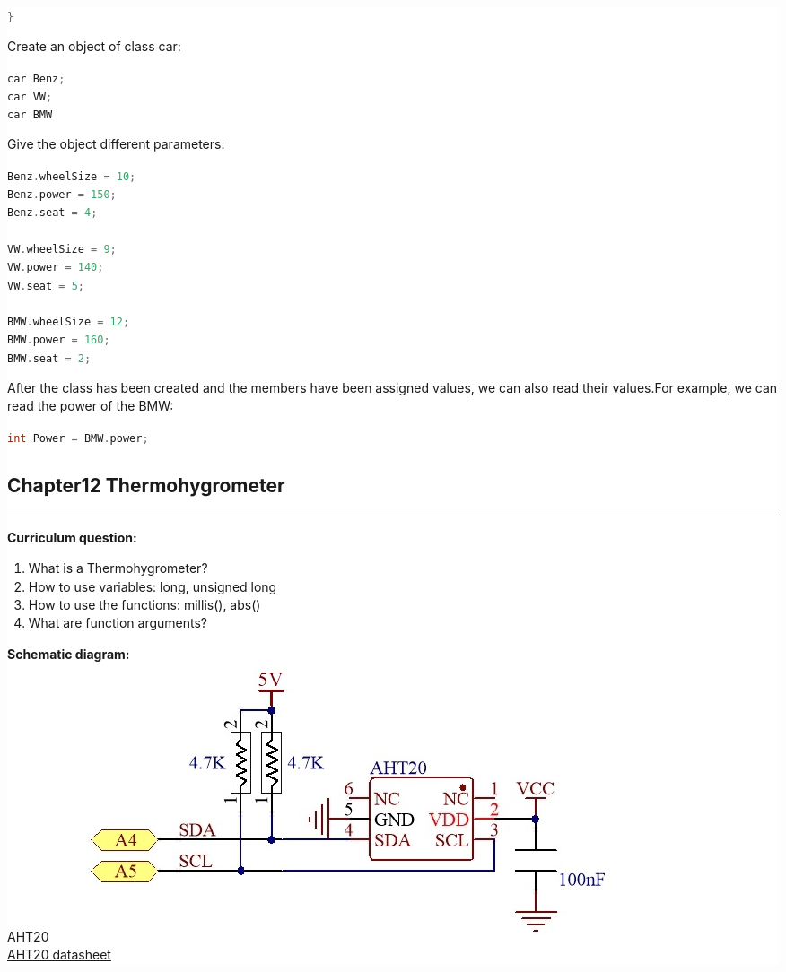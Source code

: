 ```c++ 
}
```
Create an object of class car:    
```c++ 
car Benz;
car VW;
car BMW
```
Give the object different parameters:    
```c++ 
Benz.wheelSize = 10;
Benz.power = 150;
Benz.seat = 4;

VW.wheelSize = 9;
VW.power = 140;
VW.seat = 5;

BMW.wheelSize = 12;
BMW.power = 160;
BMW.seat = 2;
```
After the class has been created and the members have been assigned values, we can also read their values.For example, we can read the power of the BMW:    
```c++ 
int Power = BMW.power;
```


## Chapter12 Thermohygrometer  
-----------------------------
**Curriculum question:** 
1. What is a Thermohygrometer?   
2. How to use variables: long, unsigned long   
3. How to use the functions: millis(), abs()   
4. What are function arguments?    

**Schematic diagram:**       
AHT20
![Img](../_static/arduino_tutorial/intermediate_img/81img.png)            
[AHT20 datasheet](../_static/pdf/AHT20.pdf)   
